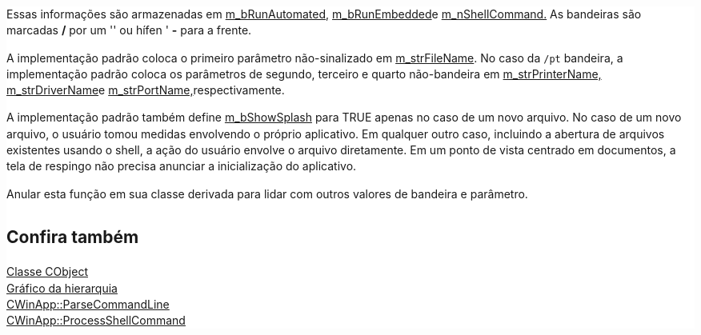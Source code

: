 Essas informações são armazenadas em [m_bRunAutomated,](#m_brunautomated) [m_bRunEmbedded](#m_brunembedded)e [m_nShellCommand.](#m_nshellcommand) As bandeiras são marcadas **/** por um '' ou hífen ' **-** para a frente.

A implementação padrão coloca o primeiro parâmetro não-sinalizado em [m_strFileName](#m_strfilename). No caso da `/pt` bandeira, a implementação padrão coloca os parâmetros de segundo, terceiro e quarto não-bandeira em [m_strPrinterName,](#m_strprintername) [m_strDriverName](#m_strdrivername)e [m_strPortName,](#m_strportname)respectivamente.

A implementação padrão também define [m_bShowSplash](#m_bshowsplash) para TRUE apenas no caso de um novo arquivo. No caso de um novo arquivo, o usuário tomou medidas envolvendo o próprio aplicativo. Em qualquer outro caso, incluindo a abertura de arquivos existentes usando o shell, a ação do usuário envolve o arquivo diretamente. Em um ponto de vista centrado em documentos, a tela de respingo não precisa anunciar a inicialização do aplicativo.

Anular esta função em sua classe derivada para lidar com outros valores de bandeira e parâmetro.

## <a name="see-also"></a>Confira também

[Classe CObject](../../mfc/reference/cobject-class.md)<br/>
[Gráfico da hierarquia](../../mfc/hierarchy-chart.md)<br/>
[CWinApp::ParseCommandLine](../../mfc/reference/cwinapp-class.md#parsecommandline)<br/>
[CWinApp::ProcessShellCommand](../../mfc/reference/cwinapp-class.md#processshellcommand)
